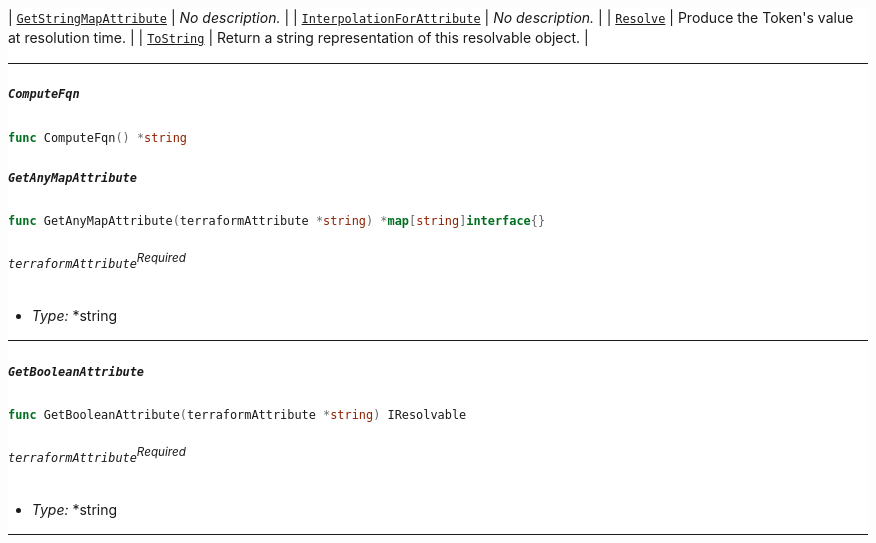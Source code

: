 | <code><a href="#rhizo-co-terraform-provider-oci.dataOciGenerativeAiAgentDataSource.DataOciGenerativeAiAgentDataSourceDataSourceConfigObjectStoragePrefixesOutputReference.getStringMapAttribute">GetStringMapAttribute</a></code> | *No description.* |
| <code><a href="#rhizo-co-terraform-provider-oci.dataOciGenerativeAiAgentDataSource.DataOciGenerativeAiAgentDataSourceDataSourceConfigObjectStoragePrefixesOutputReference.interpolationForAttribute">InterpolationForAttribute</a></code> | *No description.* |
| <code><a href="#rhizo-co-terraform-provider-oci.dataOciGenerativeAiAgentDataSource.DataOciGenerativeAiAgentDataSourceDataSourceConfigObjectStoragePrefixesOutputReference.resolve">Resolve</a></code> | Produce the Token's value at resolution time. |
| <code><a href="#rhizo-co-terraform-provider-oci.dataOciGenerativeAiAgentDataSource.DataOciGenerativeAiAgentDataSourceDataSourceConfigObjectStoragePrefixesOutputReference.toString">ToString</a></code> | Return a string representation of this resolvable object. |

---

##### `ComputeFqn` <a name="ComputeFqn" id="rhizo-co-terraform-provider-oci.dataOciGenerativeAiAgentDataSource.DataOciGenerativeAiAgentDataSourceDataSourceConfigObjectStoragePrefixesOutputReference.computeFqn"></a>

```go
func ComputeFqn() *string
```

##### `GetAnyMapAttribute` <a name="GetAnyMapAttribute" id="rhizo-co-terraform-provider-oci.dataOciGenerativeAiAgentDataSource.DataOciGenerativeAiAgentDataSourceDataSourceConfigObjectStoragePrefixesOutputReference.getAnyMapAttribute"></a>

```go
func GetAnyMapAttribute(terraformAttribute *string) *map[string]interface{}
```

###### `terraformAttribute`<sup>Required</sup> <a name="terraformAttribute" id="rhizo-co-terraform-provider-oci.dataOciGenerativeAiAgentDataSource.DataOciGenerativeAiAgentDataSourceDataSourceConfigObjectStoragePrefixesOutputReference.getAnyMapAttribute.parameter.terraformAttribute"></a>

- *Type:* *string

---

##### `GetBooleanAttribute` <a name="GetBooleanAttribute" id="rhizo-co-terraform-provider-oci.dataOciGenerativeAiAgentDataSource.DataOciGenerativeAiAgentDataSourceDataSourceConfigObjectStoragePrefixesOutputReference.getBooleanAttribute"></a>

```go
func GetBooleanAttribute(terraformAttribute *string) IResolvable
```

###### `terraformAttribute`<sup>Required</sup> <a name="terraformAttribute" id="rhizo-co-terraform-provider-oci.dataOciGenerativeAiAgentDataSource.DataOciGenerativeAiAgentDataSourceDataSourceConfigObjectStoragePrefixesOutputReference.getBooleanAttribute.parameter.terraformAttribute"></a>

- *Type:* *string

---
